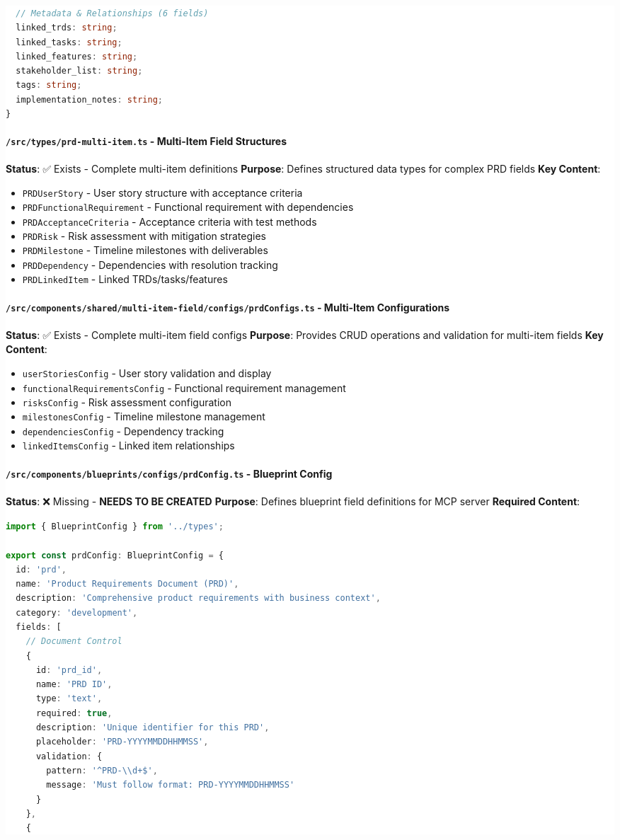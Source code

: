 ```typescript
  // Metadata & Relationships (6 fields)
  linked_trds: string;
  linked_tasks: string;
  linked_features: string;
  stakeholder_list: string;
  tags: string;
  implementation_notes: string;
}
```

#### `/src/types/prd-multi-item.ts` - Multi-Item Field Structures
**Status**: ✅ Exists - Complete multi-item definitions
**Purpose**: Defines structured data types for complex PRD fields
**Key Content**:
- `PRDUserStory` - User story structure with acceptance criteria
- `PRDFunctionalRequirement` - Functional requirement with dependencies
- `PRDAcceptanceCriteria` - Acceptance criteria with test methods
- `PRDRisk` - Risk assessment with mitigation strategies
- `PRDMilestone` - Timeline milestones with deliverables
- `PRDDependency` - Dependencies with resolution tracking
- `PRDLinkedItem` - Linked TRDs/tasks/features

#### `/src/components/shared/multi-item-field/configs/prdConfigs.ts` - Multi-Item Configurations
**Status**: ✅ Exists - Complete multi-item field configs
**Purpose**: Provides CRUD operations and validation for multi-item fields
**Key Content**:
- `userStoriesConfig` - User story validation and display
- `functionalRequirementsConfig` - Functional requirement management
- `risksConfig` - Risk assessment configuration
- `milestonesConfig` - Timeline milestone management
- `dependenciesConfig` - Dependency tracking
- `linkedItemsConfig` - Linked item relationships

#### `/src/components/blueprints/configs/prdConfig.ts` - Blueprint Config
**Status**: ❌ Missing - **NEEDS TO BE CREATED**
**Purpose**: Defines blueprint field definitions for MCP server
**Required Content**:
```typescript
import { BlueprintConfig } from '../types';

export const prdConfig: BlueprintConfig = {
  id: 'prd',
  name: 'Product Requirements Document (PRD)',
  description: 'Comprehensive product requirements with business context',
  category: 'development',
  fields: [
    // Document Control
    {
      id: 'prd_id',
      name: 'PRD ID',
      type: 'text',
      required: true,
      description: 'Unique identifier for this PRD',
      placeholder: 'PRD-YYYYMMDDHHMMSS',
      validation: {
        pattern: '^PRD-\\d+$',
        message: 'Must follow format: PRD-YYYYMMDDHHMMSS'
      }
    },
    {
```